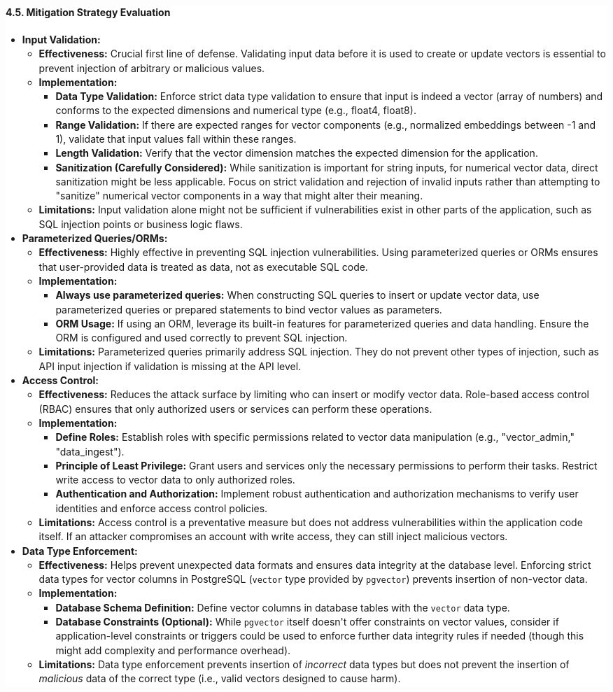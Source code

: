 #### 4.5. Mitigation Strategy Evaluation

*   **Input Validation:**
    *   **Effectiveness:**  Crucial first line of defense. Validating input data before it is used to create or update vectors is essential to prevent injection of arbitrary or malicious values.
    *   **Implementation:**
        *   **Data Type Validation:**  Enforce strict data type validation to ensure that input is indeed a vector (array of numbers) and conforms to the expected dimensions and numerical type (e.g., float4, float8).
        *   **Range Validation:**  If there are expected ranges for vector components (e.g., normalized embeddings between -1 and 1), validate that input values fall within these ranges.
        *   **Length Validation:**  Verify that the vector dimension matches the expected dimension for the application.
        *   **Sanitization (Carefully Considered):**  While sanitization is important for string inputs, for numerical vector data, direct sanitization might be less applicable. Focus on strict validation and rejection of invalid inputs rather than attempting to "sanitize" numerical vector components in a way that might alter their meaning.
    *   **Limitations:**  Input validation alone might not be sufficient if vulnerabilities exist in other parts of the application, such as SQL injection points or business logic flaws.
*   **Parameterized Queries/ORMs:**
    *   **Effectiveness:**  Highly effective in preventing SQL injection vulnerabilities. Using parameterized queries or ORMs ensures that user-provided data is treated as data, not as executable SQL code.
    *   **Implementation:**
        *   **Always use parameterized queries:**  When constructing SQL queries to insert or update vector data, use parameterized queries or prepared statements to bind vector values as parameters.
        *   **ORM Usage:**  If using an ORM, leverage its built-in features for parameterized queries and data handling. Ensure the ORM is configured and used correctly to prevent SQL injection.
    *   **Limitations:**  Parameterized queries primarily address SQL injection. They do not prevent other types of injection, such as API input injection if validation is missing at the API level.
*   **Access Control:**
    *   **Effectiveness:**  Reduces the attack surface by limiting who can insert or modify vector data. Role-based access control (RBAC) ensures that only authorized users or services can perform these operations.
    *   **Implementation:**
        *   **Define Roles:**  Establish roles with specific permissions related to vector data manipulation (e.g., "vector_admin," "data_ingest").
        *   **Principle of Least Privilege:**  Grant users and services only the necessary permissions to perform their tasks. Restrict write access to vector data to only authorized roles.
        *   **Authentication and Authorization:**  Implement robust authentication and authorization mechanisms to verify user identities and enforce access control policies.
    *   **Limitations:**  Access control is a preventative measure but does not address vulnerabilities within the application code itself. If an attacker compromises an account with write access, they can still inject malicious vectors.
*   **Data Type Enforcement:**
    *   **Effectiveness:**  Helps prevent unexpected data formats and ensures data integrity at the database level. Enforcing strict data types for vector columns in PostgreSQL (`vector` type provided by `pgvector`) prevents insertion of non-vector data.
    *   **Implementation:**
        *   **Database Schema Definition:**  Define vector columns in database tables with the `vector` data type.
        *   **Database Constraints (Optional):**  While `pgvector` itself doesn't offer constraints on vector values, consider if application-level constraints or triggers could be used to enforce further data integrity rules if needed (though this might add complexity and performance overhead).
    *   **Limitations:**  Data type enforcement prevents insertion of *incorrect* data types but does not prevent the insertion of *malicious* data of the correct type (i.e., valid vectors designed to cause harm).
